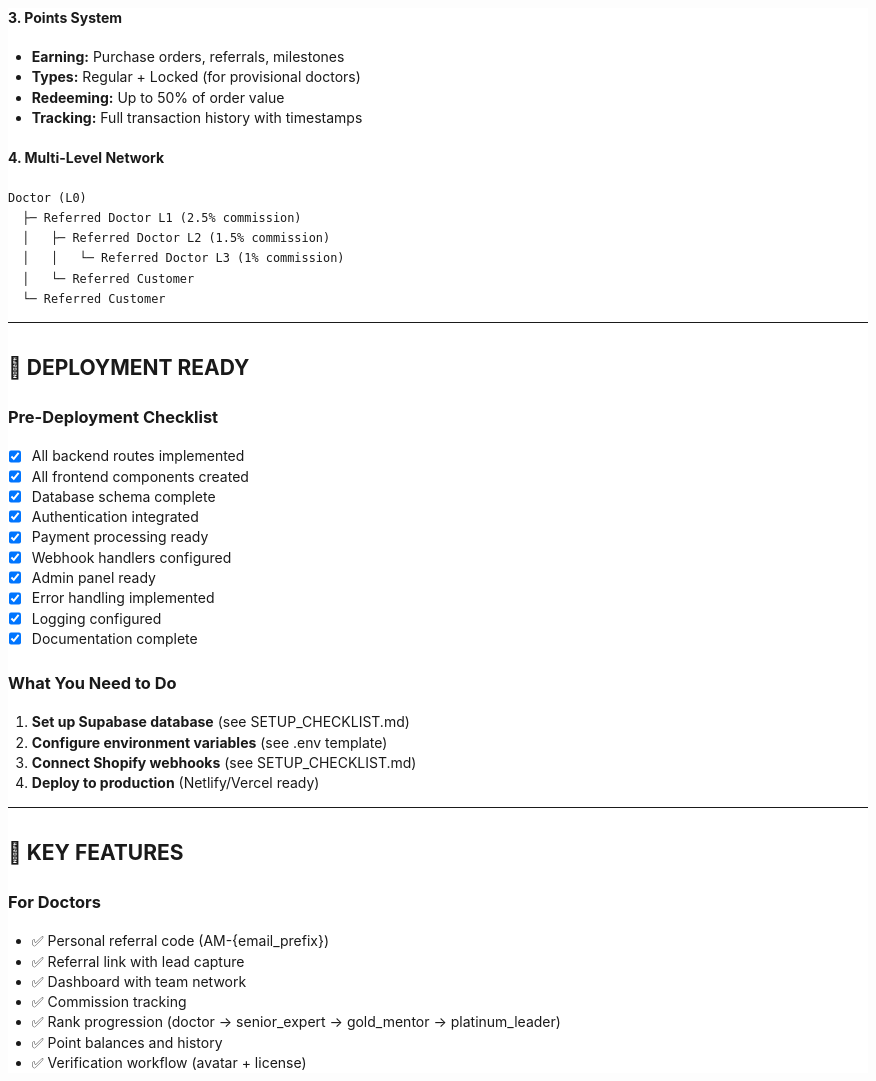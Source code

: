#### 3. Points System
- **Earning:** Purchase orders, referrals, milestones
- **Types:** Regular + Locked (for provisional doctors)
- **Redeeming:** Up to 50% of order value
- **Tracking:** Full transaction history with timestamps

#### 4. Multi-Level Network
```
Doctor (L0)
  ├─ Referred Doctor L1 (2.5% commission)
  │   ├─ Referred Doctor L2 (1.5% commission)
  │   │   └─ Referred Doctor L3 (1% commission)
  │   └─ Referred Customer
  └─ Referred Customer
```

---

## 🚀 DEPLOYMENT READY

### Pre-Deployment Checklist
- [x] All backend routes implemented
- [x] All frontend components created
- [x] Database schema complete
- [x] Authentication integrated
- [x] Payment processing ready
- [x] Webhook handlers configured
- [x] Admin panel ready
- [x] Error handling implemented
- [x] Logging configured
- [x] Documentation complete

### What You Need to Do
1. **Set up Supabase database** (see SETUP_CHECKLIST.md)
2. **Configure environment variables** (see .env template)
3. **Connect Shopify webhooks** (see SETUP_CHECKLIST.md)
4. **Deploy to production** (Netlify/Vercel ready)

---

## 🎯 KEY FEATURES

### For Doctors
- ✅ Personal referral code (AM-{email_prefix})
- ✅ Referral link with lead capture
- ✅ Dashboard with team network
- ✅ Commission tracking
- ✅ Rank progression (doctor → senior_expert → gold_mentor → platinum_leader)
- ✅ Point balances and history
- ✅ Verification workflow (avatar + license)

